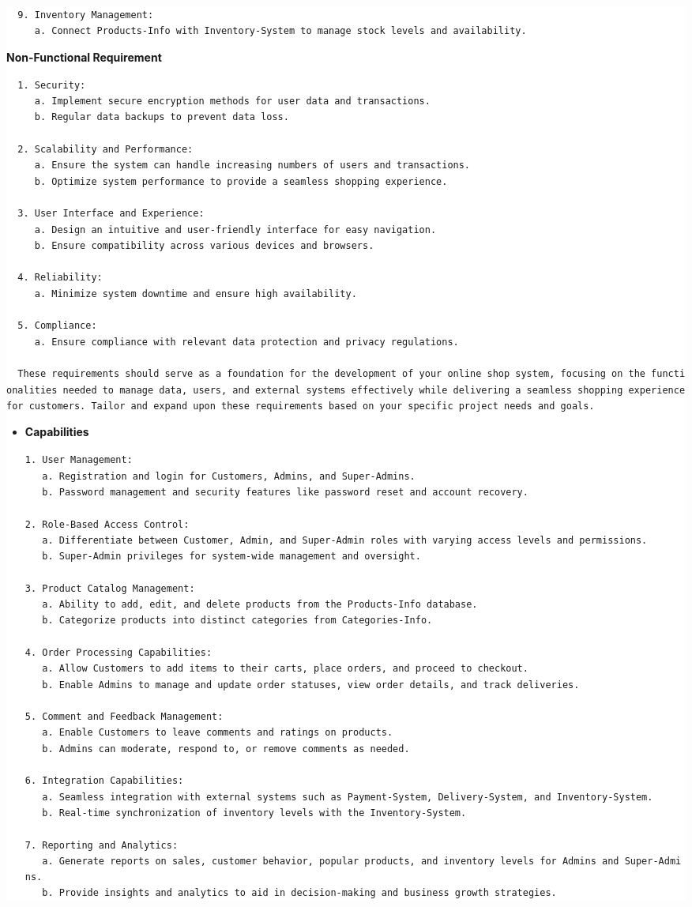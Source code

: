      9. Inventory Management:
         a. Connect Products-Info with Inventory-System to manage stock levels and availability.

   **Non-Functional Requirement**

      1. Security:
         a. Implement secure encryption methods for user data and transactions.
         b. Regular data backups to prevent data loss.
  
      2. Scalability and Performance:
         a. Ensure the system can handle increasing numbers of users and transactions.
         b. Optimize system performance to provide a seamless shopping experience.
  
      3. User Interface and Experience:
         a. Design an intuitive and user-friendly interface for easy navigation.
         b. Ensure compatibility across various devices and browsers.
  
      4. Reliability:
         a. Minimize system downtime and ensure high availability.
  
      5. Compliance:
         a. Ensure compliance with relevant data protection and privacy regulations.
      
      These requirements should serve as a foundation for the development of your online shop system, focusing on the functionalities needed to manage data, users, and external systems effectively while delivering a seamless shopping experience for customers. Tailor and expand upon these requirements based on your specific project needs and goals.

- **Capabilities**
  
      1. User Management:
         a. Registration and login for Customers, Admins, and Super-Admins.
         b. Password management and security features like password reset and account recovery.
      
      2. Role-Based Access Control:
         a. Differentiate between Customer, Admin, and Super-Admin roles with varying access levels and permissions.
         b. Super-Admin privileges for system-wide management and oversight.
      
      3. Product Catalog Management:
         a. Ability to add, edit, and delete products from the Products-Info database.
         b. Categorize products into distinct categories from Categories-Info.
      
      4. Order Processing Capabilities:
         a. Allow Customers to add items to their carts, place orders, and proceed to checkout.
         b. Enable Admins to manage and update order statuses, view order details, and track deliveries.
      
      5. Comment and Feedback Management:
         a. Enable Customers to leave comments and ratings on products.
         b. Admins can moderate, respond to, or remove comments as needed.
      
      6. Integration Capabilities:
         a. Seamless integration with external systems such as Payment-System, Delivery-System, and Inventory-System.
         b. Real-time synchronization of inventory levels with the Inventory-System.
      
      7. Reporting and Analytics:
         a. Generate reports on sales, customer behavior, popular products, and inventory levels for Admins and Super-Admins.
         b. Provide insights and analytics to aid in decision-making and business growth strategies.
      